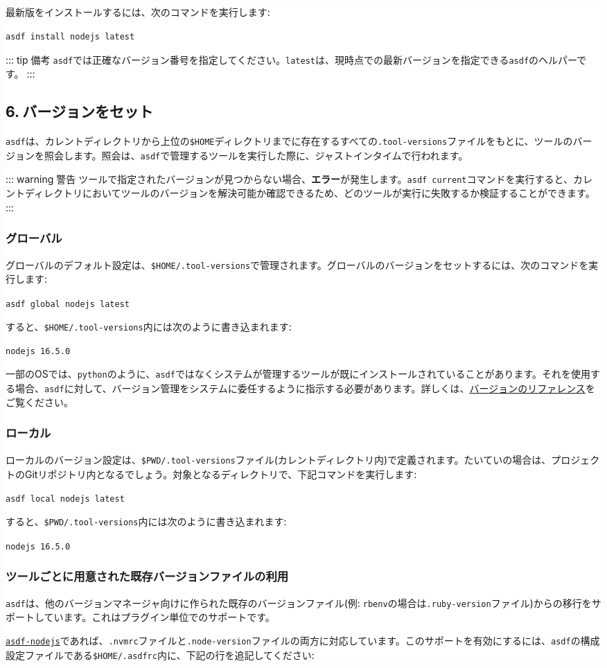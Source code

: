 最新版をインストールするには、次のコマンドを実行します:

```shell
asdf install nodejs latest
```

::: tip 備考
`asdf`では正確なバージョン番号を指定してください。`latest`は、現時点での最新バージョンを指定できる`asdf`のヘルパーです。
:::

## 6. バージョンをセット

`asdf`は、カレントディレクトリから上位の`$HOME`ディレクトリまでに存在するすべての`.tool-versions`ファイルをもとに、ツールのバージョンを照会します。照会は、`asdf`で管理するツールを実行した際に、ジャストインタイムで行われます。

::: warning 警告
ツールで指定されたバージョンが見つからない場合、**エラー**が発生します。`asdf current`コマンドを実行すると、カレントディレクトリにおいてツールのバージョンを解決可能か確認できるため、どのツールが実行に失敗するか検証することができます。
:::

### グローバル

グローバルのデフォルト設定は、`$HOME/.tool-versions`で管理されます。グローバルのバージョンをセットするには、次のコマンドを実行します:

```shell
asdf global nodejs latest
```

すると、`$HOME/.tool-versions`内には次のように書き込まれます:

```
nodejs 16.5.0
```

一部のOSでは、`python`のように、`asdf`ではなくシステムが管理するツールが既にインストールされていることがあります。それを使用する場合、`asdf`に対して、バージョン管理をシステムに委任するように指示する必要があります。詳しくは、[バージョンのリファレンス](/ja-jp/manage/versions.md)をご覧ください。

### ローカル

ローカルのバージョン設定は、`$PWD/.tool-versions`ファイル(カレントディレクトリ内)で定義されます。たいていの場合は、プロジェクトのGitリポジトリ内となるでしょう。対象となるディレクトリで、下記コマンドを実行します:

```shell
asdf local nodejs latest
```

すると、`$PWD/.tool-versions`内には次のように書き込まれます:

```
nodejs 16.5.0
```

### ツールごとに用意された既存バージョンファイルの利用

`asdf`は、他のバージョンマネージャ向けに作られた既存のバージョンファイル(例: `rbenv`の場合は`.ruby-version`ファイル)からの移行をサポートしています。これはプラグイン単位でのサポートです。

[`asdf-nodejs`](https://github.com/asdf-vm/asdf-nodejs/)であれば、`.nvmrc`ファイルと`.node-version`ファイルの両方に対応しています。このサポートを有効にするには、`asdf`の構成設定ファイルである`$HOME/.asdfrc`内に、下記の行を追記してください:
